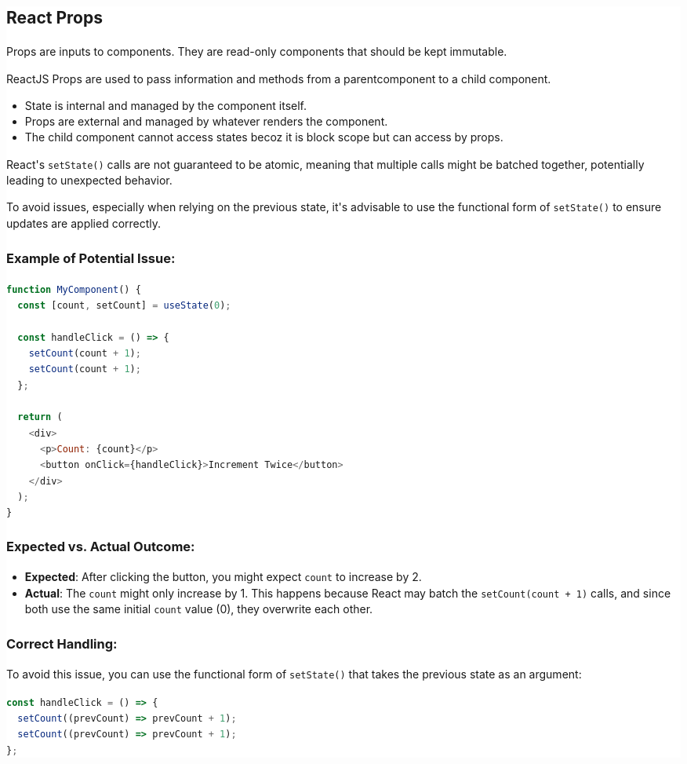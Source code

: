 ## React Props

Props are inputs to components. They are read-only components that should be kept immutable.

ReactJS Props are used to pass information and methods from a parentcomponent to a child component.

- State is internal and managed by the component itself.
- Props are external and managed by whatever renders the component.
- The child component cannot access states becoz it is block scope but can access by props.

React's `setState()` calls are not guaranteed to be atomic, meaning that multiple calls might be batched together, potentially leading to unexpected behavior.

To avoid issues, especially when relying on the previous state, it's advisable to use the functional form of `setState()` to ensure updates are applied correctly.

### Example of Potential Issue:

```javascript
function MyComponent() {
  const [count, setCount] = useState(0);

  const handleClick = () => {
    setCount(count + 1);
    setCount(count + 1);
  };

  return (
    <div>
      <p>Count: {count}</p>
      <button onClick={handleClick}>Increment Twice</button>
    </div>
  );
}
```

### Expected vs. Actual Outcome:

- **Expected**: After clicking the button, you might expect `count` to increase by 2.
- **Actual**: The `count` might only increase by 1. This happens because React may batch the `setCount(count + 1)` calls, and since both use the same initial `count` value (0), they overwrite each other.

### Correct Handling:

To avoid this issue, you can use the functional form of `setState()` that takes the previous state as an argument:

```javascript
const handleClick = () => {
  setCount((prevCount) => prevCount + 1);
  setCount((prevCount) => prevCount + 1);
};
```
